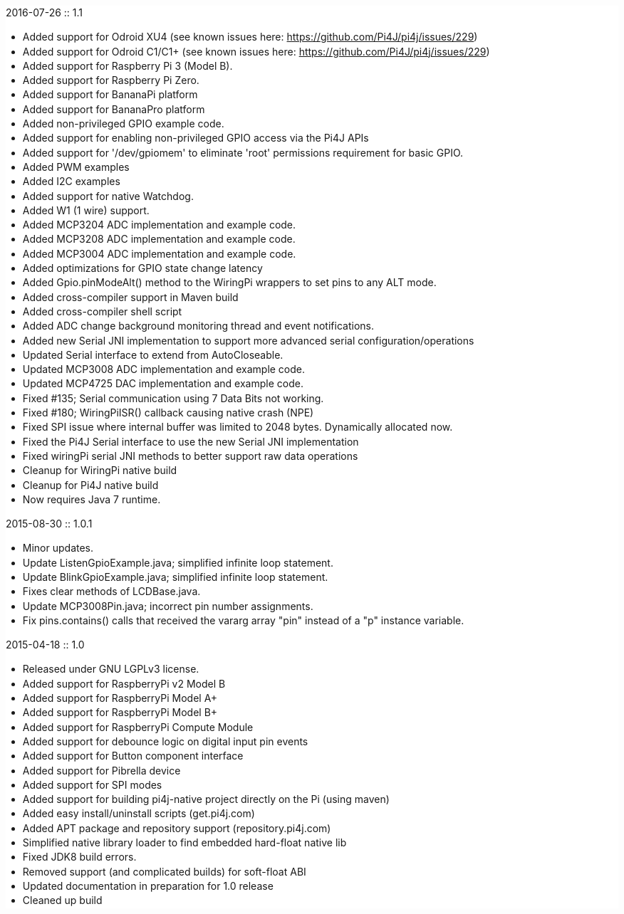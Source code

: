 2016-07-26 :: 1.1

  *  Added support for Odroid XU4 (see known issues here: https://github.com/Pi4J/pi4j/issues/229)
  *  Added support for Odroid C1/C1+ (see known issues here: https://github.com/Pi4J/pi4j/issues/229)
  *  Added support for Raspberry Pi 3 (Model B).
  *  Added support for Raspberry Pi Zero.
  *  Added support for BananaPi platform
  *  Added support for BananaPro platform
  *  Added non-privileged GPIO example code.
  *  Added support for enabling non-privileged GPIO access via the Pi4J APIs
  *  Added support for '/dev/gpiomem' to eliminate 'root' permissions requirement for basic GPIO.
  *  Added PWM examples
  *  Added I2C examples
  *  Added support for native Watchdog.
  *  Added W1 (1 wire) support.
  *  Added MCP3204 ADC implementation and example code.
  *  Added MCP3208 ADC implementation and example code.
  *  Added MCP3004 ADC implementation and example code.
  *  Added optimizations for GPIO state change latency
  *  Added Gpio.pinModeAlt() method to the WiringPi wrappers to set pins to any ALT mode.
  *  Added cross-compiler support in Maven build
  *  Added cross-compiler shell script
  *  Added ADC change background monitoring thread and event notifications.  
  *  Added new Serial JNI implementation to support more advanced serial configuration/operations
  *  Updated Serial interface to extend from AutoCloseable. 
  *  Updated MCP3008 ADC implementation and example code.
  *  Updated MCP4725 DAC implementation and example code. 
  *  Fixed #135; Serial communication using 7 Data Bits not working. 
  *  Fixed #180; WiringPiISR() callback causing native crash (NPE)
  *  Fixed SPI issue where internal buffer was limited to 2048 bytes.  Dynamically allocated now.
  *  Fixed the Pi4J Serial interface to use the new Serial JNI implementation
  *  Fixed wiringPi serial JNI methods to better support raw data operations
  *  Cleanup for WiringPi native build
  *  Cleanup for Pi4J native build
  *  Now requires Java 7 runtime.


2015-08-30 :: 1.0.1

  *  Minor updates.
  *  Update ListenGpioExample.java; simplified infinite loop statement.
  *  Update BlinkGpioExample.java; simplified infinite loop statement.
  *  Fixes clear methods of LCDBase.java.
  *  Update MCP3008Pin.java; incorrect pin number assignments.
  *  Fix pins.contains() calls that received the vararg array "pin" instead of a "p" instance variable.


2015-04-18 :: 1.0

  *  Released under GNU LGPLv3 license.
  *  Added support for RaspberryPi v2 Model B
  *  Added support for RaspberryPi Model A+
  *  Added support for RaspberryPi Model B+
  *  Added support for RaspberryPi Compute Module
  *  Added support for debounce logic on digital input pin events
  *  Added support for Button component interface
  *  Added support for Pibrella device
  *  Added support for SPI modes
  *  Added support for building pi4j-native project directly on the Pi (using maven)
  *  Added easy install/uninstall scripts (get.pi4j.com)
  *  Added APT package and repository support (repository.pi4j.com)
  *  Simplified native library loader to find embedded hard-float native lib
  *  Fixed JDK8 build errors.
  *  Removed support (and complicated builds) for soft-float ABI
  *  Updated documentation in preparation for 1.0 release
  *  Cleaned up build